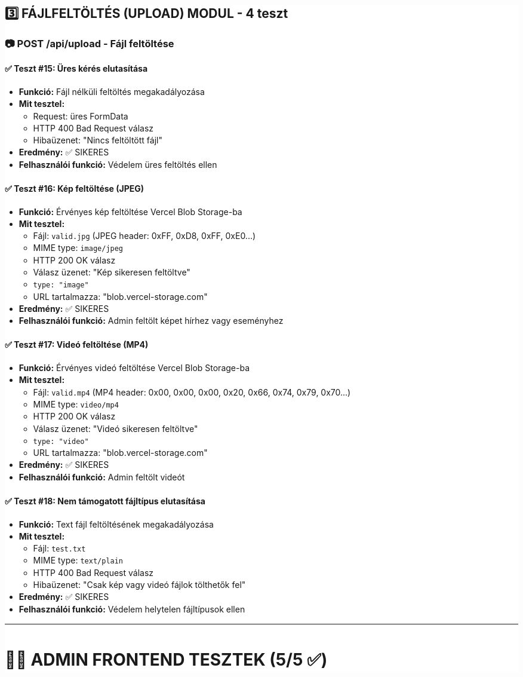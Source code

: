 
## 3️⃣ FÁJLFELTÖLTÉS (UPLOAD) MODUL - 4 teszt

### 📷 POST /api/upload - Fájl feltöltése

#### ✅ Teszt #15: Üres kérés elutasítása
- **Funkció:** Fájl nélküli feltöltés megakadályozása
- **Mit tesztel:**
  - Request: üres FormData
  - HTTP 400 Bad Request válasz
  - Hibaüzenet: "Nincs feltöltött fájl"
- **Eredmény:** ✅ SIKERES
- **Felhasználói funkció:** Védelem üres feltöltés ellen

#### ✅ Teszt #16: Kép feltöltése (JPEG)
- **Funkció:** Érvényes kép feltöltése Vercel Blob Storage-ba
- **Mit tesztel:**
  - Fájl: `valid.jpg` (JPEG header: 0xFF, 0xD8, 0xFF, 0xE0...)
  - MIME type: `image/jpeg`
  - HTTP 200 OK válasz
  - Válasz üzenet: "Kép sikeresen feltöltve"
  - `type: "image"`
  - URL tartalmazza: "blob.vercel-storage.com"
- **Eredmény:** ✅ SIKERES
- **Felhasználói funkció:** Admin feltölt képet hírhez vagy eseményhez

#### ✅ Teszt #17: Videó feltöltése (MP4)
- **Funkció:** Érvényes videó feltöltése Vercel Blob Storage-ba
- **Mit tesztel:**
  - Fájl: `valid.mp4` (MP4 header: 0x00, 0x00, 0x00, 0x20, 0x66, 0x74, 0x79, 0x70...)
  - MIME type: `video/mp4`
  - HTTP 200 OK válasz
  - Válasz üzenet: "Videó sikeresen feltöltve"
  - `type: "video"`
  - URL tartalmazza: "blob.vercel-storage.com"
- **Eredmény:** ✅ SIKERES
- **Felhasználói funkció:** Admin feltölt videót

#### ✅ Teszt #18: Nem támogatott fájltípus elutasítása
- **Funkció:** Text fájl feltöltésének megakadályozása
- **Mit tesztel:**
  - Fájl: `test.txt`
  - MIME type: `text/plain`
  - HTTP 400 Bad Request válasz
  - Hibaüzenet: "Csak kép vagy videó fájlok tölthetők fel"
- **Eredmény:** ✅ SIKERES
- **Felhasználói funkció:** Védelem helytelen fájltípusok ellen

---

# 👨‍💼 ADMIN FRONTEND TESZTEK (5/5 ✅)
